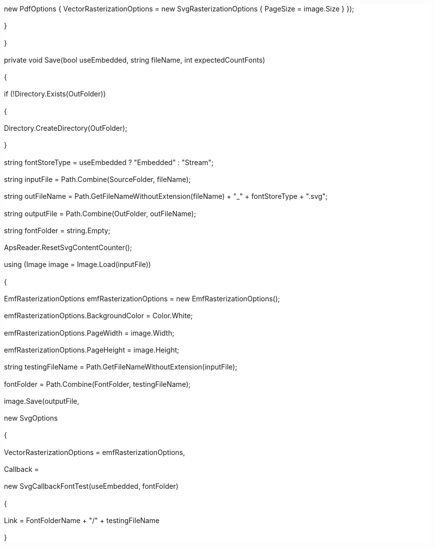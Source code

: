 new PdfOptions { VectorRasterizationOptions = new SvgRasterizationOptions { PageSize = image.Size } });

}

}

private void Save(bool useEmbedded, string fileName, int expectedCountFonts)

{

if (!Directory.Exists(OutFolder))

{

Directory.CreateDirectory(OutFolder);

}

string fontStoreType = useEmbedded ? "Embedded" : "Stream";

string inputFile = Path.Combine(SourceFolder, fileName);

string outFileName = Path.GetFileNameWithoutExtension(fileName) + "_" + fontStoreType + ".svg";

string outputFile = Path.Combine(OutFolder, outFileName);

string fontFolder = string.Empty;

ApsReader.ResetSvgContentCounter();

using (Image image = Image.Load(inputFile))

{

EmfRasterizationOptions emfRasterizationOptions = new EmfRasterizationOptions();

emfRasterizationOptions.BackgroundColor = Color.White;

emfRasterizationOptions.PageWidth = image.Width;

emfRasterizationOptions.PageHeight = image.Height;

string testingFileName = Path.GetFileNameWithoutExtension(inputFile);

fontFolder = Path.Combine(FontFolder, testingFileName);

image.Save(outputFile,

new SvgOptions

{

VectorRasterizationOptions = emfRasterizationOptions,

Callback =

new SvgCallbackFontTest(useEmbedded, fontFolder)

{

Link = FontFolderName + "/" + testingFileName

}
